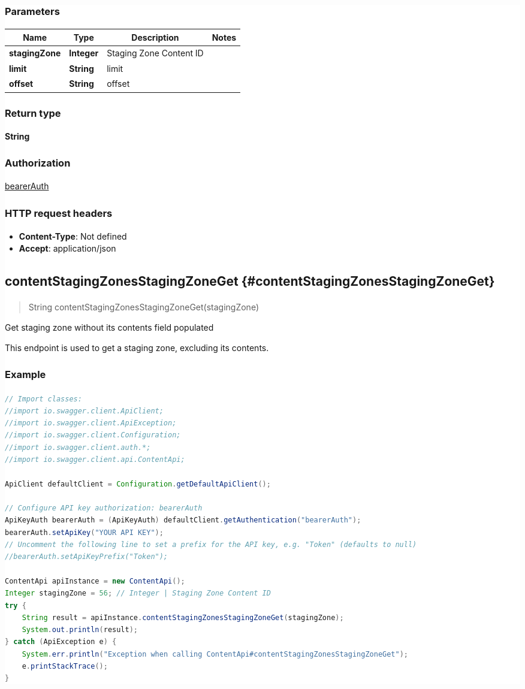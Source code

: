 ### Parameters

| Name            | Type        | Description             | Notes |
| --------------- | ----------- | ----------------------- | ----- |
| **stagingZone** | **Integer** | Staging Zone Content ID |
| **limit**       | **String**  | limit                   |
| **offset**      | **String**  | offset                  |

### Return type

**String**

### Authorization

[bearerAuth](../README.md#bearerAuth)

### HTTP request headers

- **Content-Type**: Not defined
- **Accept**: application/json

## **contentStagingZonesStagingZoneGet** {#contentStagingZonesStagingZoneGet}

> String contentStagingZonesStagingZoneGet(stagingZone)

Get staging zone without its contents field populated

This endpoint is used to get a staging zone, excluding its contents.

### Example

```java
// Import classes:
//import io.swagger.client.ApiClient;
//import io.swagger.client.ApiException;
//import io.swagger.client.Configuration;
//import io.swagger.client.auth.*;
//import io.swagger.client.api.ContentApi;

ApiClient defaultClient = Configuration.getDefaultApiClient();

// Configure API key authorization: bearerAuth
ApiKeyAuth bearerAuth = (ApiKeyAuth) defaultClient.getAuthentication("bearerAuth");
bearerAuth.setApiKey("YOUR API KEY");
// Uncomment the following line to set a prefix for the API key, e.g. "Token" (defaults to null)
//bearerAuth.setApiKeyPrefix("Token");

ContentApi apiInstance = new ContentApi();
Integer stagingZone = 56; // Integer | Staging Zone Content ID
try {
    String result = apiInstance.contentStagingZonesStagingZoneGet(stagingZone);
    System.out.println(result);
} catch (ApiException e) {
    System.err.println("Exception when calling ContentApi#contentStagingZonesStagingZoneGet");
    e.printStackTrace();
}
```

